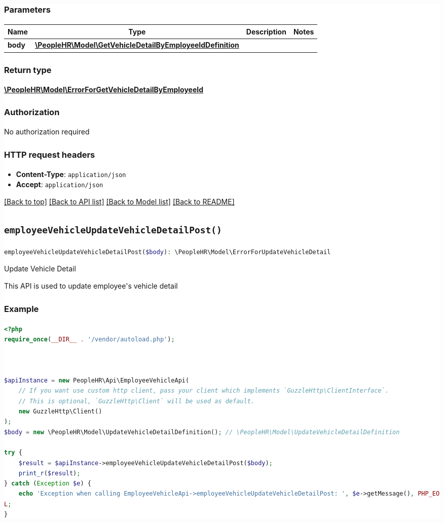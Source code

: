 ### Parameters

| Name | Type | Description  | Notes |
| ------------- | ------------- | ------------- | ------------- |
| **body** | [**\PeopleHR\Model\GetVehicleDetailByEmployeeIdDefinition**](../Model/GetVehicleDetailByEmployeeIdDefinition.md)|  | |

### Return type

[**\PeopleHR\Model\ErrorForGetVehicleDetailByEmployeeId**](../Model/ErrorForGetVehicleDetailByEmployeeId.md)

### Authorization

No authorization required

### HTTP request headers

- **Content-Type**: `application/json`
- **Accept**: `application/json`

[[Back to top]](#) [[Back to API list]](../../README.md#endpoints)
[[Back to Model list]](../../README.md#models)
[[Back to README]](../../README.md)

## `employeeVehicleUpdateVehicleDetailPost()`

```php
employeeVehicleUpdateVehicleDetailPost($body): \PeopleHR\Model\ErrorForUpdateVehicleDetail
```

Update Vehicle Detail

This API is used to update employee's vehicle detail

### Example

```php
<?php
require_once(__DIR__ . '/vendor/autoload.php');



$apiInstance = new PeopleHR\Api\EmployeeVehicleApi(
    // If you want use custom http client, pass your client which implements `GuzzleHttp\ClientInterface`.
    // This is optional, `GuzzleHttp\Client` will be used as default.
    new GuzzleHttp\Client()
);
$body = new \PeopleHR\Model\UpdateVehicleDetailDefinition(); // \PeopleHR\Model\UpdateVehicleDetailDefinition

try {
    $result = $apiInstance->employeeVehicleUpdateVehicleDetailPost($body);
    print_r($result);
} catch (Exception $e) {
    echo 'Exception when calling EmployeeVehicleApi->employeeVehicleUpdateVehicleDetailPost: ', $e->getMessage(), PHP_EOL;
}
```
